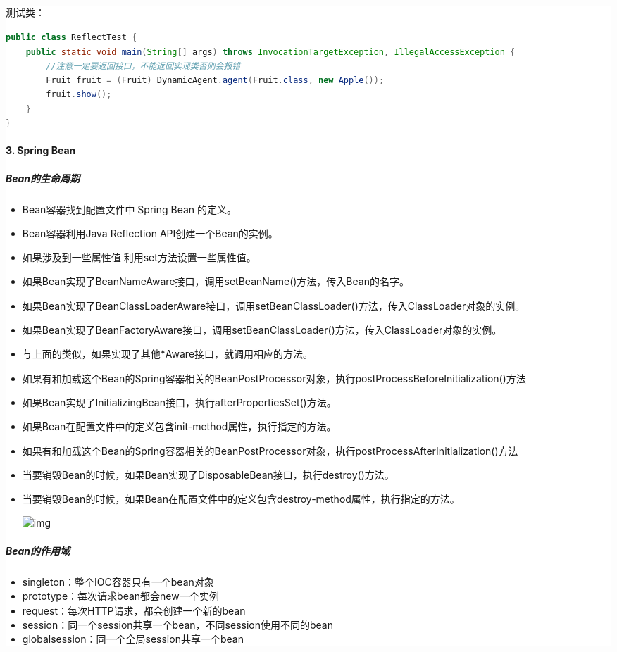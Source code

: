```java
```

测试类：

```java
public class ReflectTest {
    public static void main(String[] args) throws InvocationTargetException, IllegalAccessException {
        //注意一定要返回接口，不能返回实现类否则会报错
        Fruit fruit = (Fruit) DynamicAgent.agent(Fruit.class, new Apple());
        fruit.show();
    }
}
```





#### 3. Spring Bean

##### Bean的生命周期

- Bean容器找到配置文件中 Spring Bean 的定义。

- Bean容器利用Java Reflection API创建一个Bean的实例。

- 如果涉及到一些属性值 利用set方法设置一些属性值。

- 如果Bean实现了BeanNameAware接口，调用setBeanName()方法，传入Bean的名字。

- 如果Bean实现了BeanClassLoaderAware接口，调用setBeanClassLoader()方法，传入ClassLoader对象的实例。

- 如果Bean实现了BeanFactoryAware接口，调用setBeanClassLoader()方法，传入ClassLoader对象的实例。

- 与上面的类似，如果实现了其他*Aware接口，就调用相应的方法。

- 如果有和加载这个Bean的Spring容器相关的BeanPostProcessor对象，执行postProcessBeforeInitialization()方法

- 如果Bean实现了InitializingBean接口，执行afterPropertiesSet()方法。

- 如果Bean在配置文件中的定义包含init-method属性，执行指定的方法。

- 如果有和加载这个Bean的Spring容器相关的BeanPostProcessor对象，执行postProcessAfterInitialization()方法

- 当要销毁Bean的时候，如果Bean实现了DisposableBean接口，执行destroy()方法。

- 当要销毁Bean的时候，如果Bean在配置文件中的定义包含destroy-method属性，执行指定的方法。

   ![img](https://camo.githubusercontent.com/d275f148f8928ccc284180731f90991891be1a35/687474703a2f2f6d792d626c6f672d746f2d7573652e6f73732d636e2d6265696a696e672e616c6979756e63732e636f6d2f31382d392d31372f34383337363237322e6a7067) 

##### Bean的作用域

- singleton：整个IOC容器只有一个bean对象
- prototype：每次请求bean都会new一个实例
- request：每次HTTP请求，都会创建一个新的bean
- session：同一个session共享一个bean，不同session使用不同的bean
- globalsession：同一个全局session共享一个bean


